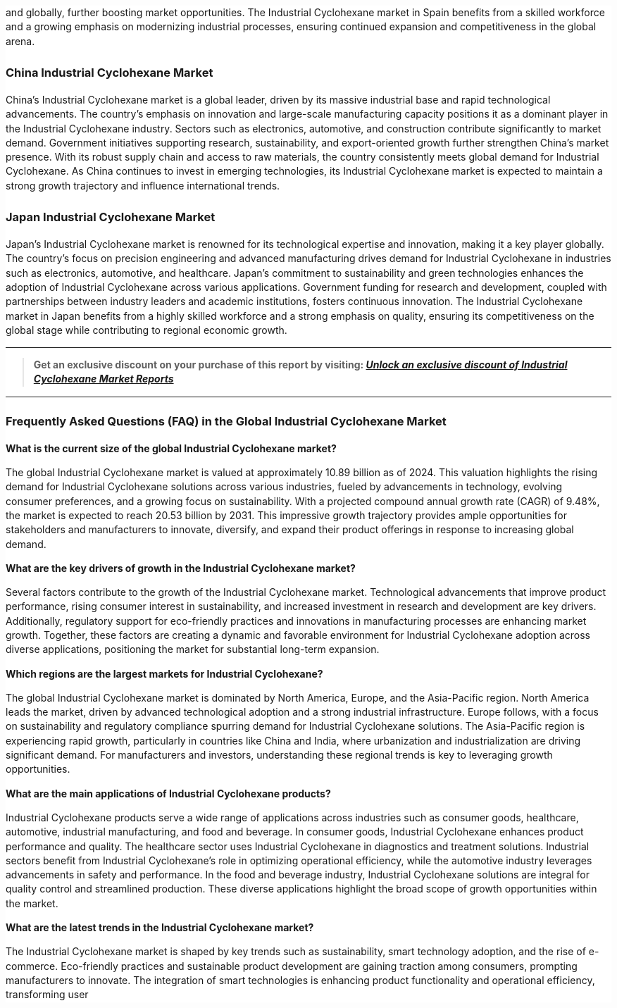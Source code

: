 and globally, further boosting market opportunities. The Industrial Cyclohexane market in Spain benefits from a skilled workforce and a growing emphasis on modernizing industrial processes, ensuring continued expansion and competitiveness in the global arena.</p><h3>China Industrial Cyclohexane Market</h3><p>China&rsquo;s Industrial Cyclohexane market is a global leader, driven by its massive industrial base and rapid technological advancements. The country&rsquo;s emphasis on innovation and large-scale manufacturing capacity positions it as a dominant player in the Industrial Cyclohexane industry. Sectors such as electronics, automotive, and construction contribute significantly to market demand. Government initiatives supporting research, sustainability, and export-oriented growth further strengthen China&rsquo;s market presence. With its robust supply chain and access to raw materials, the country consistently meets global demand for Industrial Cyclohexane. As China continues to invest in emerging technologies, its Industrial Cyclohexane market is expected to maintain a strong growth trajectory and influence international trends.</p><h3>Japan Industrial Cyclohexane Market</h3><p>Japan&rsquo;s Industrial Cyclohexane market is renowned for its technological expertise and innovation, making it a key player globally. The country&rsquo;s focus on precision engineering and advanced manufacturing drives demand for Industrial Cyclohexane in industries such as electronics, automotive, and healthcare. Japan&rsquo;s commitment to sustainability and green technologies enhances the adoption of Industrial Cyclohexane across various applications. Government funding for research and development, coupled with partnerships between industry leaders and academic institutions, fosters continuous innovation. The Industrial Cyclohexane market in Japan benefits from a highly skilled workforce and a strong emphasis on quality, ensuring its competitiveness on the global stage while contributing to regional economic growth.</p><hr /><blockquote><p><strong>Get an exclusive discount on your purchase of this report by visiting: <em><a href="://marketresearchpulse.com/ask-for-discount/31050?utm_source=Github&amp;utm_medium=019">Unlock an exclusive discount of Industrial Cyclohexane Market Reports</a></em>&nbsp;</strong></p></blockquote><hr /><h3>Frequently Asked Questions (FAQ) in the Global Industrial Cyclohexane Market</h3><p><strong>What is the current size of the global Industrial Cyclohexane market?</strong></p><p>The global Industrial Cyclohexane market is valued at approximately 10.89 billion as of 2024. This valuation highlights the rising demand for Industrial Cyclohexane solutions across various industries, fueled by advancements in technology, evolving consumer preferences, and a growing focus on sustainability. With a projected compound annual growth rate (CAGR) of 9.48%, the market is expected to reach 20.53 billion by 2031. This impressive growth trajectory provides ample opportunities for stakeholders and manufacturers to innovate, diversify, and expand their product offerings in response to increasing global demand.</p><p><strong>What are the key drivers of growth in the Industrial Cyclohexane market?</strong></p><p>Several factors contribute to the growth of the Industrial Cyclohexane market. Technological advancements that improve product performance, rising consumer interest in sustainability, and increased investment in research and development are key drivers. Additionally, regulatory support for eco-friendly practices and innovations in manufacturing processes are enhancing market growth. Together, these factors are creating a dynamic and favorable environment for Industrial Cyclohexane adoption across diverse applications, positioning the market for substantial long-term expansion.</p><p><strong>Which regions are the largest markets for Industrial Cyclohexane?</strong></p><p>The global Industrial Cyclohexane market is dominated by North America, Europe, and the Asia-Pacific region. North America leads the market, driven by advanced technological adoption and a strong industrial infrastructure. Europe follows, with a focus on sustainability and regulatory compliance spurring demand for Industrial Cyclohexane solutions. The Asia-Pacific region is experiencing rapid growth, particularly in countries like China and India, where urbanization and industrialization are driving significant demand. For manufacturers and investors, understanding these regional trends is key to leveraging growth opportunities.</p><p><strong>What are the main applications of Industrial Cyclohexane products?</strong></p><p>Industrial Cyclohexane products serve a wide range of applications across industries such as consumer goods, healthcare, automotive, industrial manufacturing, and food and beverage. In consumer goods, Industrial Cyclohexane enhances product performance and quality. The healthcare sector uses Industrial Cyclohexane in diagnostics and treatment solutions. Industrial sectors benefit from Industrial Cyclohexane&rsquo;s role in optimizing operational efficiency, while the automotive industry leverages advancements in safety and performance. In the food and beverage industry, Industrial Cyclohexane solutions are integral for quality control and streamlined production. These diverse applications highlight the broad scope of growth opportunities within the market.</p><p><strong>What are the latest trends in the Industrial Cyclohexane market?</strong></p><p>The Industrial Cyclohexane market is shaped by key trends such as sustainability, smart technology adoption, and the rise of e-commerce. Eco-friendly practices and sustainable product development are gaining traction among consumers, prompting manufacturers to innovate. The integration of smart technologies is enhancing product functionality and operational efficiency, transforming user